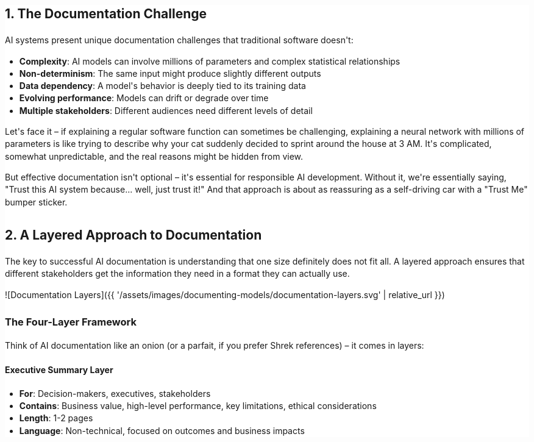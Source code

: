 ## 1. The Documentation Challenge

AI systems present unique documentation challenges that traditional software doesn't:

* **Complexity**: AI models can involve millions of parameters and complex statistical relationships
* **Non-determinism**: The same input might produce slightly different outputs
* **Data dependency**: A model's behavior is deeply tied to its training data
* **Evolving performance**: Models can drift or degrade over time
* **Multiple stakeholders**: Different audiences need different levels of detail

Let's face it – if explaining a regular software function can sometimes be challenging, explaining a neural network with millions of parameters is like trying to describe why your cat suddenly decided to sprint around the house at 3 AM. It's complicated, somewhat unpredictable, and the real reasons might be hidden from view.

But effective documentation isn't optional – it's essential for responsible AI development. Without it, we're essentially saying, "Trust this AI system because... well, just trust it!" And that approach is about as reassuring as a self-driving car with a "Trust Me" bumper sticker.


<script async src="https://pagead2.googlesyndication.com/pagead/js/adsbygoogle.js?client=ca-pub-7149683584202371"
      crossorigin="anonymous"></script>
  
  <ins class="adsbygoogle"
      style="display:block"
      data-ad-client="ca-pub-7149683584202371"
      data-ad-slot="7422872052"
      data-ad-format="auto"
      data-full-width-responsive="true"></ins>
  <script>
      (adsbygoogle = window.adsbygoogle || []).push({});
  </script>

## 2. A Layered Approach to Documentation

The key to successful AI documentation is understanding that one size definitely does not fit all. A layered approach ensures that different stakeholders get the information they need in a format they can actually use.

![Documentation Layers]({{ '/assets/images/documenting-models/documentation-layers.svg' | relative_url }})

### The Four-Layer Framework

Think of AI documentation like an onion (or a parfait, if you prefer Shrek references) – it comes in layers:

#### Executive Summary Layer
* **For**: Decision-makers, executives, stakeholders
* **Contains**: Business value, high-level performance, key limitations, ethical considerations
* **Length**: 1-2 pages
* **Language**: Non-technical, focused on outcomes and business impacts
